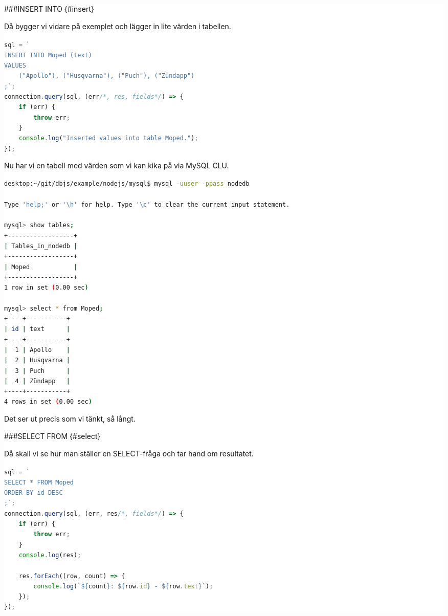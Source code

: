 

###INSERT INTO {#insert}

Då bygger vi vidare på exemplet och lägger in lite värden i tabellen.

```javascript
sql = `
INSERT INTO Moped (text)
VALUES
    ("Apollo"), ("Husqvarna"), ("Puch"), ("Zündapp")
;`;
connection.query(sql, (err/*, res, fields*/) => {
    if (err) {
        throw err;
    }
    console.log("Inserted values into table Moped.");
});
```

Nu har vi en tabell med värden som vi kan kika på via MySQL CLU.

```bash
desktop:~/git/dbjs/example/nodejs/mysql$ mysql -uuser -ppass nodedb

Type 'help;' or '\h' for help. Type '\c' to clear the current input statement.

mysql> show tables;
+------------------+
| Tables_in_nodedb |
+------------------+
| Moped            |
+------------------+
1 row in set (0.00 sec)

mysql> select * from Moped;
+----+-----------+
| id | text      |
+----+-----------+
|  1 | Apollo    |
|  2 | Husqvarna |
|  3 | Puch      |
|  4 | Zündapp   |
+----+-----------+
4 rows in set (0.00 sec)
```

Det ser ut precis som vi tänkt, så långt.



###SELECT FROM {#select}

Då skall vi se hur man ställer en SELECT-fråga och tar hand om resultatet.

```javascript
sql = `
SELECT * FROM Moped
ORDER BY id DESC
;`;
connection.query(sql, (err, res/*, fields*/) => {
    if (err) {
        throw err;
    }
    console.log(res);

    res.forEach((row, count) => {
        console.log(`${count}: ${row.id} - ${row.text}`);
    });
});
```
